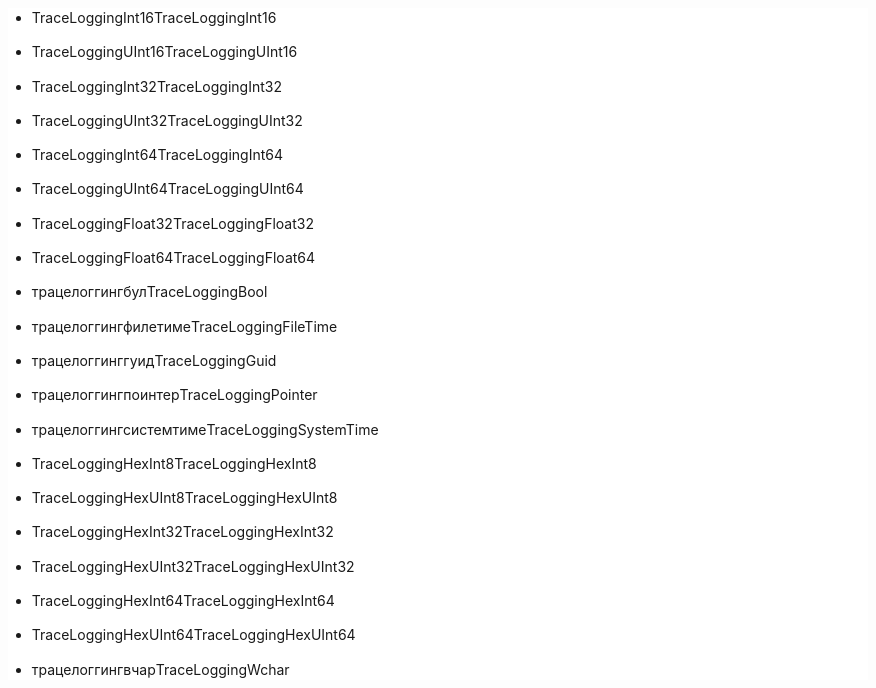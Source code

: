 -   <span data-ttu-id="783d9-128">TraceLoggingInt16</span><span class="sxs-lookup"><span data-stu-id="783d9-128">TraceLoggingInt16</span></span>

-   <span data-ttu-id="783d9-129">TraceLoggingUInt16</span><span class="sxs-lookup"><span data-stu-id="783d9-129">TraceLoggingUInt16</span></span>

-   <span data-ttu-id="783d9-130">TraceLoggingInt32</span><span class="sxs-lookup"><span data-stu-id="783d9-130">TraceLoggingInt32</span></span>

-   <span data-ttu-id="783d9-131">TraceLoggingUInt32</span><span class="sxs-lookup"><span data-stu-id="783d9-131">TraceLoggingUInt32</span></span>

-   <span data-ttu-id="783d9-132">TraceLoggingInt64</span><span class="sxs-lookup"><span data-stu-id="783d9-132">TraceLoggingInt64</span></span>

-   <span data-ttu-id="783d9-133">TraceLoggingUInt64</span><span class="sxs-lookup"><span data-stu-id="783d9-133">TraceLoggingUInt64</span></span>

-   <span data-ttu-id="783d9-134">TraceLoggingFloat32</span><span class="sxs-lookup"><span data-stu-id="783d9-134">TraceLoggingFloat32</span></span>

-   <span data-ttu-id="783d9-135">TraceLoggingFloat64</span><span class="sxs-lookup"><span data-stu-id="783d9-135">TraceLoggingFloat64</span></span>

-   <span data-ttu-id="783d9-136">трацелоггингбул</span><span class="sxs-lookup"><span data-stu-id="783d9-136">TraceLoggingBool</span></span>

-   <span data-ttu-id="783d9-137">трацелоггингфилетиме</span><span class="sxs-lookup"><span data-stu-id="783d9-137">TraceLoggingFileTime</span></span>

-   <span data-ttu-id="783d9-138">трацелоггинггуид</span><span class="sxs-lookup"><span data-stu-id="783d9-138">TraceLoggingGuid</span></span>

-   <span data-ttu-id="783d9-139">трацелоггингпоинтер</span><span class="sxs-lookup"><span data-stu-id="783d9-139">TraceLoggingPointer</span></span>

-   <span data-ttu-id="783d9-140">трацелоггингсистемтиме</span><span class="sxs-lookup"><span data-stu-id="783d9-140">TraceLoggingSystemTime</span></span>

-   <span data-ttu-id="783d9-141">TraceLoggingHexInt8</span><span class="sxs-lookup"><span data-stu-id="783d9-141">TraceLoggingHexInt8</span></span>

-   <span data-ttu-id="783d9-142">TraceLoggingHexUInt8</span><span class="sxs-lookup"><span data-stu-id="783d9-142">TraceLoggingHexUInt8</span></span>

-   <span data-ttu-id="783d9-143">TraceLoggingHexInt32</span><span class="sxs-lookup"><span data-stu-id="783d9-143">TraceLoggingHexInt32</span></span>

-   <span data-ttu-id="783d9-144">TraceLoggingHexUInt32</span><span class="sxs-lookup"><span data-stu-id="783d9-144">TraceLoggingHexUInt32</span></span>

-   <span data-ttu-id="783d9-145">TraceLoggingHexInt64</span><span class="sxs-lookup"><span data-stu-id="783d9-145">TraceLoggingHexInt64</span></span>

-   <span data-ttu-id="783d9-146">TraceLoggingHexUInt64</span><span class="sxs-lookup"><span data-stu-id="783d9-146">TraceLoggingHexUInt64</span></span>

-   <span data-ttu-id="783d9-147">трацелоггингвчар</span><span class="sxs-lookup"><span data-stu-id="783d9-147">TraceLoggingWchar</span></span>
